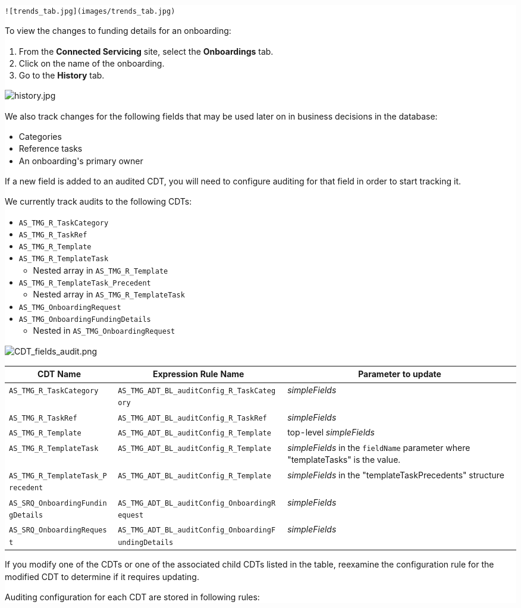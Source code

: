     ![trends_tab.jpg](images/trends_tab.jpg)

To view the changes to funding details for an onboarding:

1.  From the **Connected Servicing** site, select the **Onboardings** tab.
2.  Click on the name of the onboarding.
3.  Go to the **History** tab.

![history.jpg](images/history.jpg)

We also track changes for the following fields that may be used later on in business decisions in the database:

-   Categories
-   Reference tasks
-   An onboarding's primary owner

If a new field is added to an audited CDT, you will need to configure auditing for that field in order to start tracking it.

We currently track audits to the following CDTs:

-   `AS_TMG_R_TaskCategory`
-   `AS_TMG_R_TaskRef`
-   `AS_TMG_R_Template`
-   `AS_TMG_R_TemplateTask`
    -   Nested array in `AS_TMG_R_Template`
-   `AS_TMG_R_TemplateTask_Precedent`
    -   Nested array in `AS_TMG_R_TemplateTask`
-   `AS_TMG_OnboardingRequest`
-   `AS_TMG_OnboardingFundingDetails`
    -   Nested in `AS_TMG_OnboardingRequest`

![CDT_fields_audit.png](images/CDT_fields_audit.png)

| CDT Name | Expression Rule Name | Parameter to update |
| --- | --- | --- |
| `AS_TMG_R_TaskCategory` | `AS_TMG_ADT_BL_auditConfig_R_TaskCategory` | _simpleFields_ |
| `AS_TMG_R_TaskRef` | `AS_TMG_ADT_BL_auditConfig_R_TaskRef` | _simpleFields_ |
| `AS_TMG_R_Template` | `AS_TMG_ADT_BL_auditConfig_R_Template` | top-level _simpleFields_ |
| `AS_TMG_R_TemplateTask` | `AS_TMG_ADT_BL_auditConfig_R_Template` | _simpleFields_ in the `fieldName` parameter where "templateTasks" is the value. |
| `AS_TMG_R_TemplateTask_Precedent` | `AS_TMG_ADT_BL_auditConfig_R_Template` | _simpleFields_ in the "templateTaskPrecedents" structure |
| `AS_SRQ_OnboardingFundingDetails` | `AS_TMG_ADT_BL_auditConfig_OnboardingRequest` | _simpleFields_ |
| `AS_SRQ_OnboardingRequest` | `AS_TMG_ADT_BL_auditConfig_OnboardingFundingDetails` | _simpleFields_ |

If you modify one of the CDTs or one of the associated child CDTs listed in the table, reexamine the configuration rule for the modified CDT to determine if it requires updating.

Auditing configuration for each CDT are stored in following rules:
